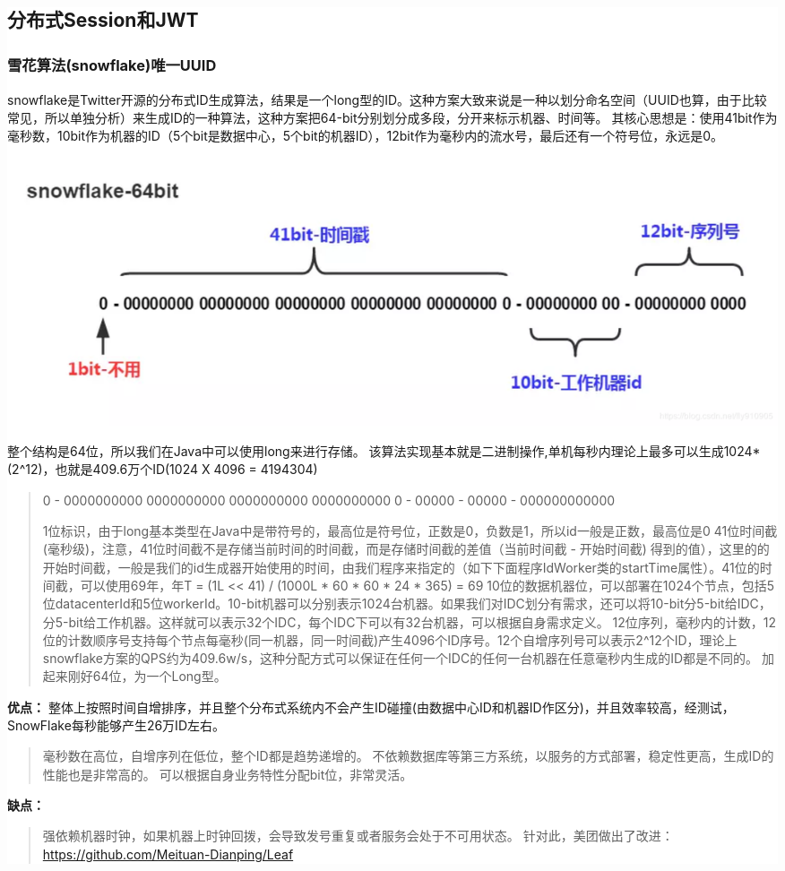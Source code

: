 

## 分布式Session和JWT

### 雪花算法(snowflake)唯一UUID

snowflake是Twitter开源的分布式ID生成算法，结果是一个long型的ID。这种方案大致来说是一种以划分命名空间（UUID也算，由于比较常见，所以单独分析）来生成ID的一种算法，这种方案把64-bit分别划分成多段，分开来标示机器、时间等。
其核心思想是：使用41bit作为毫秒数，10bit作为机器的ID（5个bit是数据中心，5个bit的机器ID），12bit作为毫秒内的流水号，最后还有一个符号位，永远是0。

 ![img](images/笔记/20191009093154467.png)

整个结构是64位，所以我们在Java中可以使用long来进行存储。 该算法实现基本就是二进制操作,单机每秒内理论上最多可以生成1024*(2^12)，也就是409.6万个ID(1024 X 4096 = 4194304)

>   0 - 0000000000 0000000000 0000000000 0000000000 0 - 00000 - 00000 - 000000000000 
>
>   1位标识，由于long基本类型在Java中是带符号的，最高位是符号位，正数是0，负数是1，所以id一般是正数，最高位是0
>   41位时间截(毫秒级)，注意，41位时间截不是存储当前时间的时间截，而是存储时间截的差值（当前时间截 - 开始时间截) 得到的值），这里的的开始时间截，一般是我们的id生成器开始使用的时间，由我们程序来指定的（如下下面程序IdWorker类的startTime属性）。41位的时间截，可以使用69年，年T = (1L << 41) / (1000L * 60 * 60 * 24 * 365) = 69
>   10位的数据机器位，可以部署在1024个节点，包括5位datacenterId和5位workerId。10-bit机器可以分别表示1024台机器。如果我们对IDC划分有需求，还可以将10-bit分5-bit给IDC，分5-bit给工作机器。这样就可以表示32个IDC，每个IDC下可以有32台机器，可以根据自身需求定义。
>  12位序列，毫秒内的计数，12位的计数顺序号支持每个节点每毫秒(同一机器，同一时间截)产生4096个ID序号。12个自增序列号可以表示2^12个ID，理论上snowflake方案的QPS约为409.6w/s，这种分配方式可以保证在任何一个IDC的任何一台机器在任意毫秒内生成的ID都是不同的。
>  加起来刚好64位，为一个Long型。

**优点：**
整体上按照时间自增排序，并且整个分布式系统内不会产生ID碰撞(由数据中心ID和机器ID作区分)，并且效率较高，经测试，SnowFlake每秒能够产生26万ID左右。

> 毫秒数在高位，自增序列在低位，整个ID都是趋势递增的。
> 不依赖数据库等第三方系统，以服务的方式部署，稳定性更高，生成ID的性能也是非常高的。
> 可以根据自身业务特性分配bit位，非常灵活。

**缺点：**

> 强依赖机器时钟，如果机器上时钟回拨，会导致发号重复或者服务会处于不可用状态。
> 针对此，美团做出了改进：https://github.com/Meituan-Dianping/Leaf
